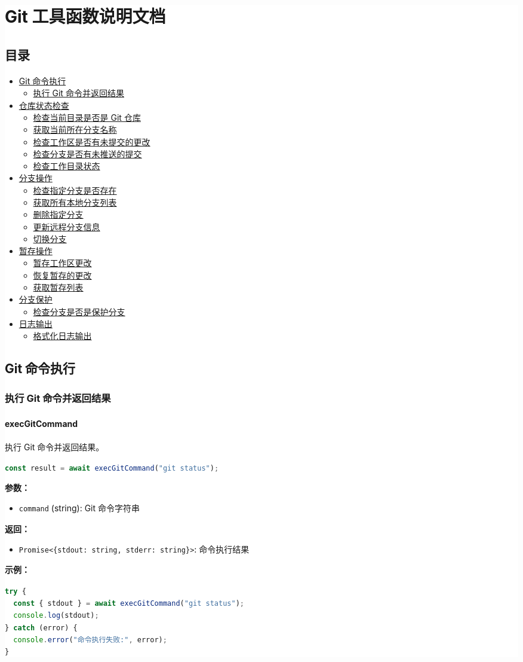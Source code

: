 # Git 工具函数说明文档

## 目录
- [Git 命令执行](#git-命令执行)
  - [执行 Git 命令并返回结果](#执行-git-命令并返回结果)
- [仓库状态检查](#仓库状态检查)
  - [检查当前目录是否是 Git 仓库](#检查当前目录是否是-git-仓库)
  - [获取当前所在分支名称](#获取当前所在分支名称)
  - [检查工作区是否有未提交的更改](#检查工作区是否有未提交的更改)
  - [检查分支是否有未推送的提交](#检查分支是否有未推送的提交)
  - [检查工作目录状态](#检查工作目录状态)
- [分支操作](#分支操作)
  - [检查指定分支是否存在](#检查指定分支是否存在)
  - [获取所有本地分支列表](#获取所有本地分支列表)
  - [删除指定分支](#删除指定分支)
  - [更新远程分支信息](#更新远程分支信息)
  - [切换分支](#切换分支)
- [暂存操作](#暂存操作)
  - [暂存工作区更改](#暂存工作区更改)
  - [恢复暂存的更改](#恢复暂存的更改)
  - [获取暂存列表](#获取暂存列表)
- [分支保护](#分支保护)
  - [检查分支是否是保护分支](#检查分支是否是保护分支)
- [日志输出](#日志输出)
  - [格式化日志输出](#格式化日志输出)

## Git 命令执行

### 执行 Git 命令并返回结果

#### execGitCommand
执行 Git 命令并返回结果。

```javascript
const result = await execGitCommand("git status");
```

**参数：**
- `command` (string): Git 命令字符串

**返回：**
- `Promise<{stdout: string, stderr: string}>`: 命令执行结果

**示例：**
```javascript
try {
  const { stdout } = await execGitCommand("git status");
  console.log(stdout);
} catch (error) {
  console.error("命令执行失败:", error);
}
```
